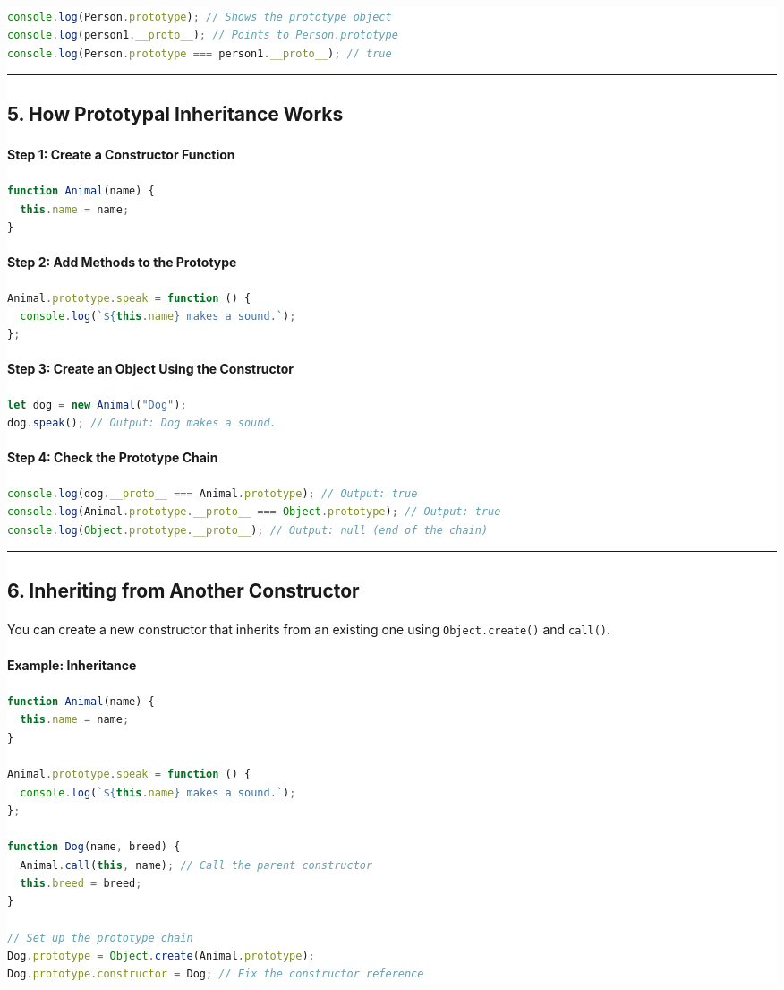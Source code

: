```javascript
console.log(Person.prototype); // Shows the prototype object
console.log(person1.__proto__); // Points to Person.prototype
console.log(Person.prototype === person1.__proto__); // true
```

---

## **5. How Prototypal Inheritance Works**

#### Step 1: Create a Constructor Function

```javascript
function Animal(name) {
  this.name = name;
}
```

#### Step 2: Add Methods to the Prototype

```javascript
Animal.prototype.speak = function () {
  console.log(`${this.name} makes a sound.`);
};
```

#### Step 3: Create an Object Using the Constructor

```javascript
let dog = new Animal("Dog");
dog.speak(); // Output: Dog makes a sound.
```

#### Step 4: Check the Prototype Chain

```javascript
console.log(dog.__proto__ === Animal.prototype); // Output: true
console.log(Animal.prototype.__proto__ === Object.prototype); // Output: true
console.log(Object.prototype.__proto__); // Output: null (end of the chain)
```

---

## **6. Inheriting from Another Constructor**

You can create a new constructor that inherits from an existing one using `Object.create()` and `call()`.

#### Example: Inheritance

```javascript
function Animal(name) {
  this.name = name;
}

Animal.prototype.speak = function () {
  console.log(`${this.name} makes a sound.`);
};

function Dog(name, breed) {
  Animal.call(this, name); // Call the parent constructor
  this.breed = breed;
}

// Set up the prototype chain
Dog.prototype = Object.create(Animal.prototype);
Dog.prototype.constructor = Dog; // Fix the constructor reference

```
